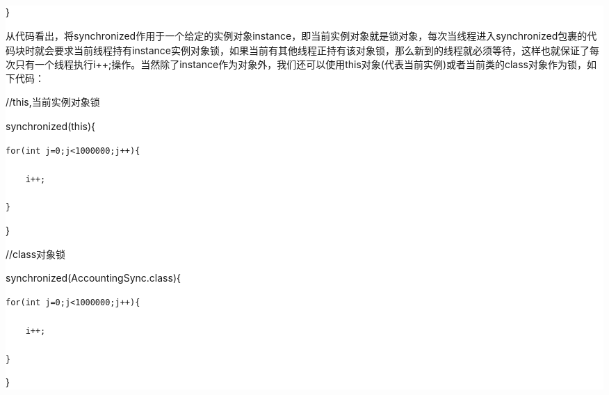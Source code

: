 }

从代码看出，将synchronized作用于一个给定的实例对象instance，即当前实例对象就是锁对象，每次当线程进入synchronized包裹的代码块时就会要求当前线程持有instance实例对象锁，如果当前有其他线程正持有该对象锁，那么新到的线程就必须等待，这样也就保证了每次只有一个线程执行i++;操作。当然除了instance作为对象外，我们还可以使用this对象(代表当前实例)或者当前类的class对象作为锁，如下代码：

//this,当前实例对象锁

synchronized(this){

    for(int j=0;j<1000000;j++){

        i++;

    }

}

//class对象锁

synchronized(AccountingSync.class){

    for(int j=0;j<1000000;j++){

        i++;

    }

}